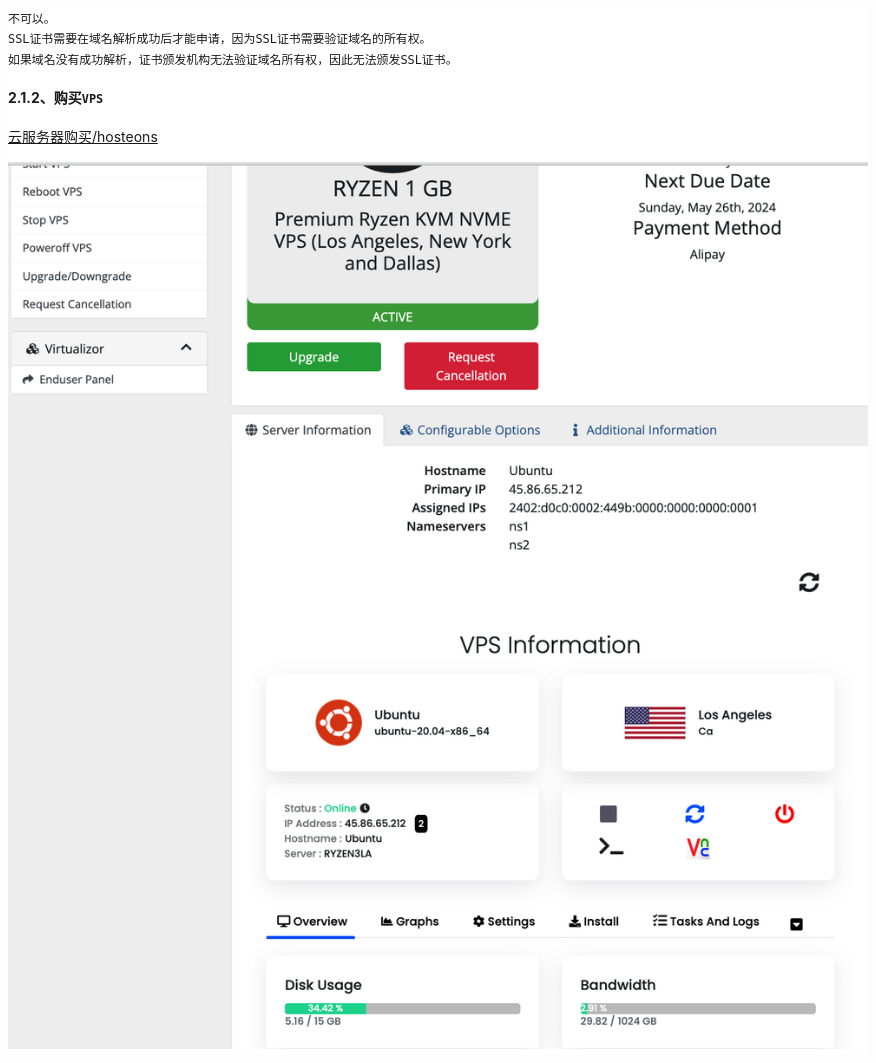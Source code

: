 ```
不可以。
SSL证书需要在域名解析成功后才能申请，因为SSL证书需要验证域名的所有权。
如果域名没有成功解析，证书颁发机构无法验证域名所有权，因此无法颁发SSL证书。
```

#### 2.1.2、购买`VPS`

[云服务器购买/hosteons](https://hosteons.com/)

![image-20230531032444267](./assets/image-20230531032444267.png)
